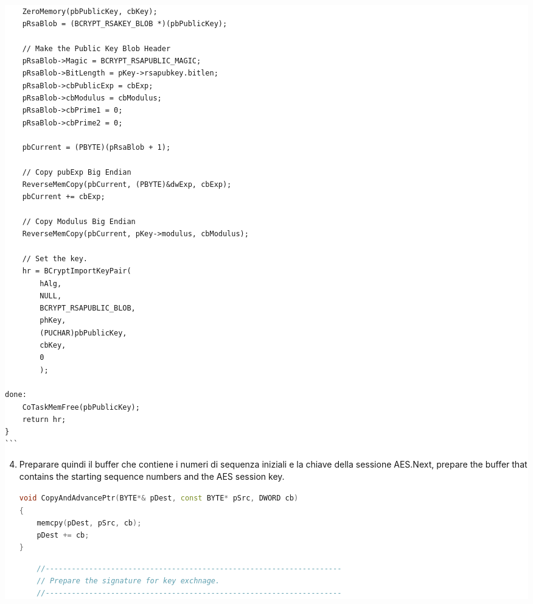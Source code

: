         ZeroMemory(pbPublicKey, cbKey);
        pRsaBlob = (BCRYPT_RSAKEY_BLOB *)(pbPublicKey);
        
        // Make the Public Key Blob Header
        pRsaBlob->Magic = BCRYPT_RSAPUBLIC_MAGIC;
        pRsaBlob->BitLength = pKey->rsapubkey.bitlen;
        pRsaBlob->cbPublicExp = cbExp;
        pRsaBlob->cbModulus = cbModulus;
        pRsaBlob->cbPrime1 = 0;
        pRsaBlob->cbPrime2 = 0;

        pbCurrent = (PBYTE)(pRsaBlob + 1);
        
        // Copy pubExp Big Endian 
        ReverseMemCopy(pbCurrent, (PBYTE)&dwExp, cbExp);
        pbCurrent += cbExp;

        // Copy Modulus Big Endian 
        ReverseMemCopy(pbCurrent, pKey->modulus, cbModulus);

        // Set the key.
        hr = BCryptImportKeyPair(
            hAlg, 
            NULL, 
            BCRYPT_RSAPUBLIC_BLOB, 
            phKey,
            (PUCHAR)pbPublicKey,
            cbKey,
            0
            );

    done:
        CoTaskMemFree(pbPublicKey);
        return hr;
    }
    ```

    

4.  <span data-ttu-id="6d6ad-121">Preparare quindi il buffer che contiene i numeri di sequenza iniziali e la chiave della sessione AES.</span><span class="sxs-lookup"><span data-stu-id="6d6ad-121">Next, prepare the buffer that contains the starting sequence numbers and the AES session key.</span></span>
    ```C++
    void CopyAndAdvancePtr(BYTE*& pDest, const BYTE* pSrc, DWORD cb)
    {
        memcpy(pDest, pSrc, cb);
        pDest += cb;
    }
    ```

    

    ```C++
        //--------------------------------------------------------------------
        // Prepare the signature for key exchnage.
        //--------------------------------------------------------------------
